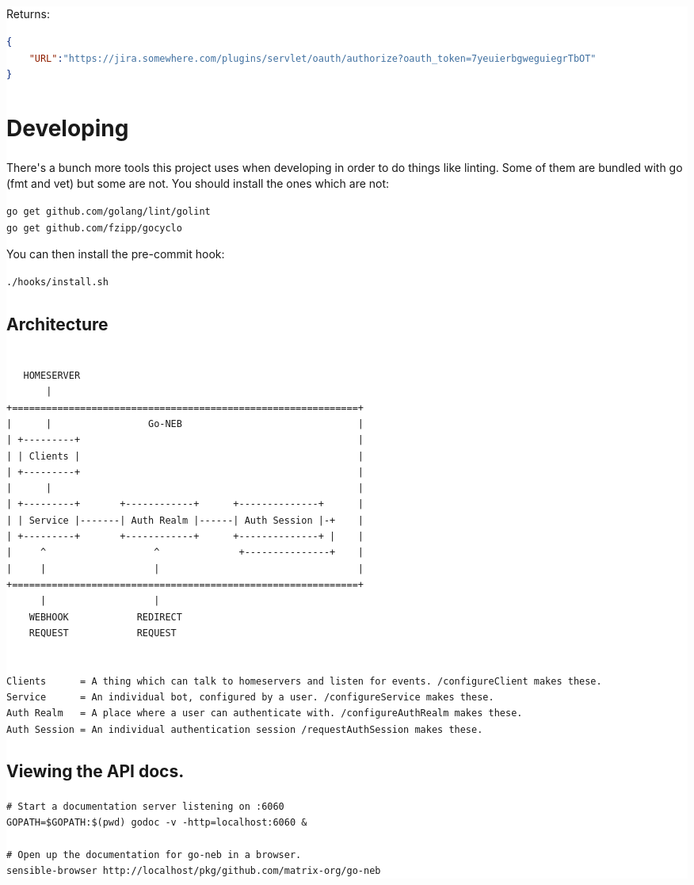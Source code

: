Returns:
```json
{
    "URL":"https://jira.somewhere.com/plugins/servlet/oauth/authorize?oauth_token=7yeuierbgweguiegrTbOT"
}
```

# Developing
There's a bunch more tools this project uses when developing in order to do
things like linting. Some of them are bundled with go (fmt and vet) but some
are not. You should install the ones which are not:

```bash
go get github.com/golang/lint/golint
go get github.com/fzipp/gocyclo
```

You can then install the pre-commit hook:

```bash
./hooks/install.sh
```


## Architecture

```

   HOMESERVER
       |
+=============================================================+
|      |                 Go-NEB                               |
| +---------+                                                 |
| | Clients |                                                 |
| +---------+                                                 |
|      |                                                      |
| +---------+       +------------+      +--------------+      |
| | Service |-------| Auth Realm |------| Auth Session |-+    |
| +---------+       +------------+      +--------------+ |    |
|     ^                   ^              +---------------+    |
|     |                   |                                   |
+=============================================================+
      |                   |                   
    WEBHOOK            REDIRECT
    REQUEST            REQUEST


Clients      = A thing which can talk to homeservers and listen for events. /configureClient makes these.
Service      = An individual bot, configured by a user. /configureService makes these.
Auth Realm   = A place where a user can authenticate with. /configureAuthRealm makes these.
Auth Session = An individual authentication session /requestAuthSession makes these.

```


## Viewing the API docs.

```
# Start a documentation server listening on :6060
GOPATH=$GOPATH:$(pwd) godoc -v -http=localhost:6060 &

# Open up the documentation for go-neb in a browser.
sensible-browser http://localhost/pkg/github.com/matrix-org/go-neb
```
